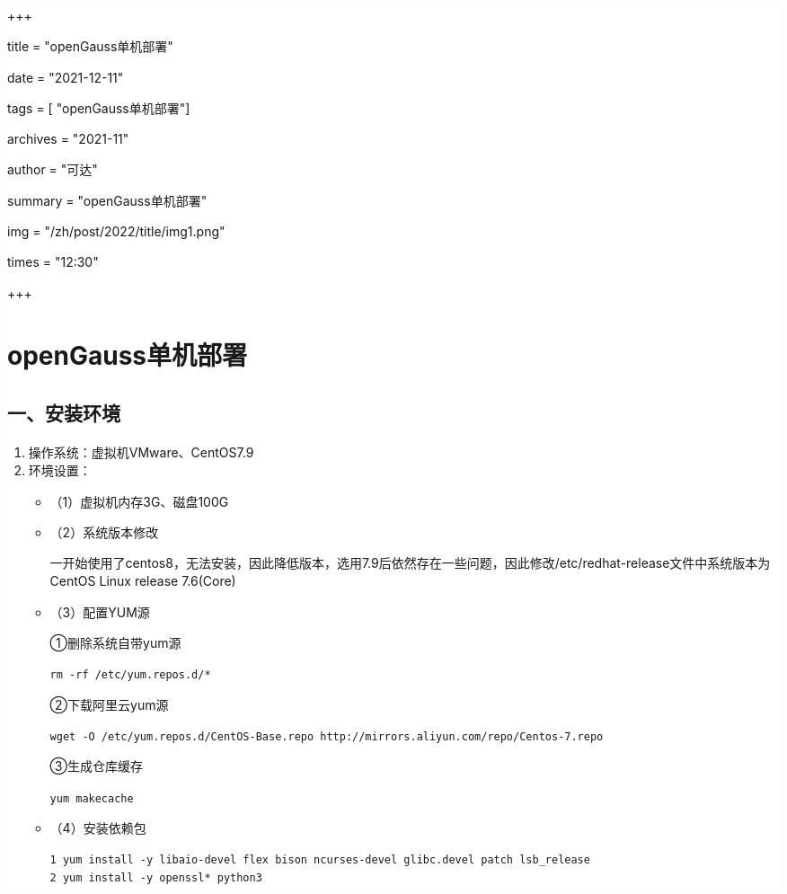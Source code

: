+++

title =  "openGauss单机部署" 

date = "2021-12-11" 

tags = [ "openGauss单机部署"] 

archives = "2021-11" 

author = "可达" 

summary = "openGauss单机部署"

img = "/zh/post/2022/title/img1.png" 

times = "12:30"

+++



# openGauss单机部署<a name="ZH-CN_TOPIC_0000001232574675"></a>

## 一、安装环境<a name="section88371844112410"></a>

1.  操作系统：虚拟机VMware、CentOS7.9
2.  环境设置：
    -   （1）虚拟机内存3G、磁盘100G
    -   （2）系统版本修改

        一开始使用了centos8，无法安装，因此降低版本，选用7.9后依然存在一些问题，因此修改/etc/redhat-release文件中系统版本为CentOS Linux release 7.6\(Core\)

    -   （3）配置YUM源

        ①删除系统自带yum源

        ```
        rm -rf /etc/yum.repos.d/* 
        ```

        ②下载阿里云yum源

        ```
        wget -O /etc/yum.repos.d/CentOS-Base.repo http://mirrors.aliyun.com/repo/Centos-7.repo
        ```

        ③生成仓库缓存

        ```
        yum makecache 
        ```

    -   （4）安装依赖包

        ```
        1 yum install ‐y libaio‐devel flex bison ncurses‐devel glibc.devel patch lsb_release
        2 yum install ‐y openssl* python3
        ```
